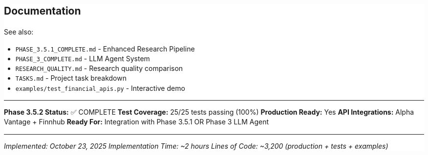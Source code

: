 
## Documentation

See also:
- `PHASE_3.5.1_COMPLETE.md` - Enhanced Research Pipeline
- `PHASE_3_COMPLETE.md` - LLM Agent System
- `RESEARCH_QUALITY.md` - Research quality comparison
- `TASKS.md` - Project task breakdown
- `examples/test_financial_apis.py` - Interactive demo

---

**Phase 3.5.2 Status:** ✅ COMPLETE
**Test Coverage:** 25/25 tests passing (100%)
**Production Ready:** Yes
**API Integrations:** Alpha Vantage + Finnhub
**Ready For:** Integration with Phase 3.5.1 OR Phase 3 LLM Agent

---

*Implemented: October 23, 2025*
*Implementation Time: ~2 hours*
*Lines of Code: ~3,200 (production + tests + examples)*
